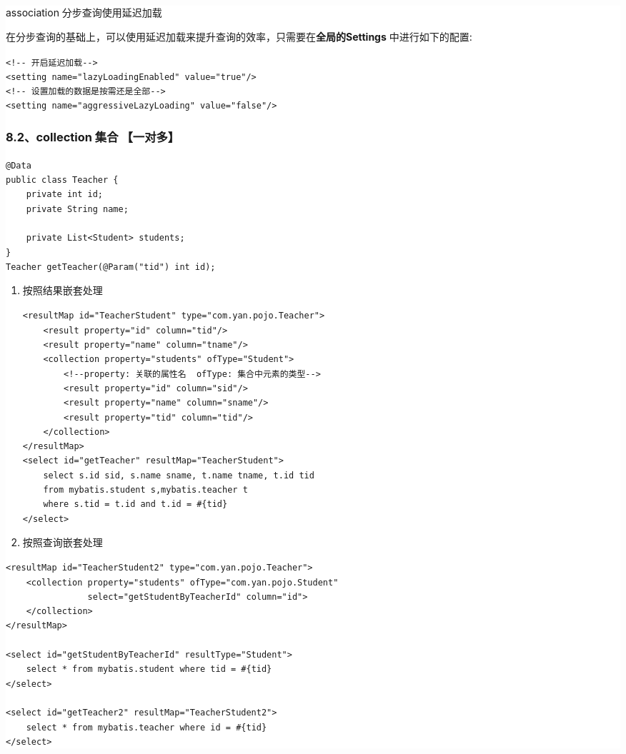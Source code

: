 association 分步查询使用延迟加载

在分步查询的基础上，可以使用延迟加载来提升查询的效率，只需要在**全局的Settings** 中进行如下的配置:

```
<!-- 开启延迟加载-->
<setting name="lazyLoadingEnabled" value="true"/>
<!-- 设置加载的数据是按需还是全部-->
<setting name="aggressiveLazyLoading" value="false"/>
```

### 8.2、collection 集合 【一对多】

```
@Data
public class Teacher {
    private int id;
    private String name;

    private List<Student> students;
}
Teacher getTeacher(@Param("tid") int id);
```

1. 按照结果嵌套处理

   ```
   <resultMap id="TeacherStudent" type="com.yan.pojo.Teacher">
       <result property="id" column="tid"/>
       <result property="name" column="tname"/>
       <collection property="students" ofType="Student">
           <!--property: 关联的属性名  ofType: 集合中元素的类型-->
           <result property="id" column="sid"/>
           <result property="name" column="sname"/>
           <result property="tid" column="tid"/>
       </collection>
   </resultMap>
   <select id="getTeacher" resultMap="TeacherStudent">
       select s.id sid, s.name sname, t.name tname, t.id tid
       from mybatis.student s,mybatis.teacher t
       where s.tid = t.id and t.id = #{tid}
   </select>
   ```

2. 按照查询嵌套处理

```
<resultMap id="TeacherStudent2" type="com.yan.pojo.Teacher">
    <collection property="students" ofType="com.yan.pojo.Student"
                select="getStudentByTeacherId" column="id">
    </collection>
</resultMap>

<select id="getStudentByTeacherId" resultType="Student">
    select * from mybatis.student where tid = #{tid}
</select>

<select id="getTeacher2" resultMap="TeacherStudent2">
    select * from mybatis.teacher where id = #{tid}
</select>
```
